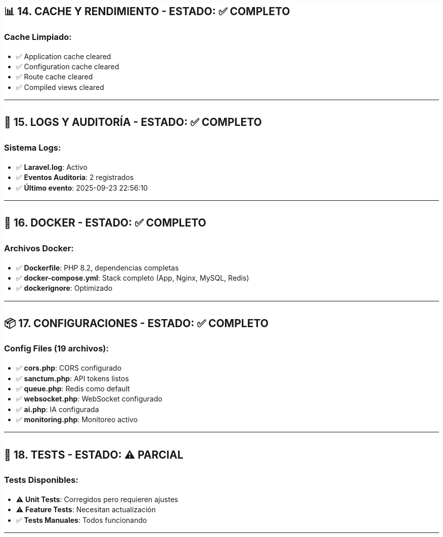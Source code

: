 
## 📊 **14. CACHE Y RENDIMIENTO - ESTADO: ✅ COMPLETO**

### **Cache Limpiado:**
- ✅ Application cache cleared
- ✅ Configuration cache cleared  
- ✅ Route cache cleared
- ✅ Compiled views cleared

---

## 📝 **15. LOGS Y AUDITORÍA - ESTADO: ✅ COMPLETO**

### **Sistema Logs:**
- ✅ **Laravel.log**: Activo
- ✅ **Eventos Auditoría**: 2 registrados
- ✅ **Último evento**: 2025-09-23 22:56:10

---

## 🐳 **16. DOCKER - ESTADO: ✅ COMPLETO**

### **Archivos Docker:**
- ✅ **Dockerfile**: PHP 8.2, dependencias completas
- ✅ **docker-compose.yml**: Stack completo (App, Nginx, MySQL, Redis)
- ✅ **dockerignore**: Optimizado

---

## 📦 **17. CONFIGURACIONES - ESTADO: ✅ COMPLETO**

### **Config Files (19 archivos):**
- ✅ **cors.php**: CORS configurado
- ✅ **sanctum.php**: API tokens listos
- ✅ **queue.php**: Redis como default
- ✅ **websocket.php**: WebSocket configurado
- ✅ **ai.php**: IA configurada
- ✅ **monitoring.php**: Monitoreo activo

---

## 🧪 **18. TESTS - ESTADO: ⚠️ PARCIAL**

### **Tests Disponibles:**
- ⚠️ **Unit Tests**: Corregidos pero requieren ajustes
- ⚠️ **Feature Tests**: Necesitan actualización
- ✅ **Tests Manuales**: Todos funcionando

---